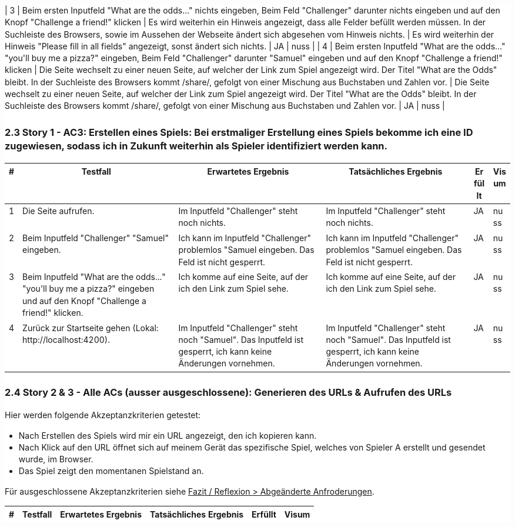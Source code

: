 | 3 | Beim ersten Inputfeld "What are the odds..." nichts eingeben, Beim Feld "Challenger" darunter nichts eingeben und auf den Knopf "Challenge a friend!" klicken | Es wird weiterhin ein Hinweis angezeigt, dass alle Felder befüllt werden müssen. In der Suchleiste des Browsers, sowie im Aussehen der Webseite ändert sich abgesehen vom Hinweis nichts. | Es wird weiterhin der Hinweis "Please fill in all fields" angezeigt, sonst ändert sich nichts. | JA    | nuss |
| 4 | Beim ersten Inputfeld "What are the odds..." "you'll buy me a pizza?" eingeben, Beim Feld "Challenger" darunter "Samuel" eingeben und auf den Knopf "Challenge a friend!" klicken | Die Seite wechselt zu einer neuen Seite, auf welcher der Link zum Spiel angezeigt wird. Der Titel "What are the Odds" bleibt. In der Suchleiste des Browsers kommt /share/, gefolgt von einer Mischung aus Buchstaben und Zahlen vor. | Die Seite wechselt zu einer neuen Seite, auf welcher der Link zum Spiel angezeigt wird. Der Titel "What are the Odds" bleibt. In der Suchleiste des Browsers kommt /share/, gefolgt von einer Mischung aus Buchstaben und Zahlen vor. | JA    | nuss |

### 2.3 Story 1 - AC3: Erstellen eines Spiels: Bei erstmaliger Erstellung eines Spiels bekomme ich eine ID zugewiesen, sodass ich in Zukunft weiterhin als Spieler identifiziert werden kann.
| # | Testfall                                                                                                                 | Erwartetes Ergebnis                                                                          | Tatsächliches Ergebnis                                                                                          | Erfüllt | Visum |
|---|--------------------------------------------------------------------------------------------------------------------------|----------------------------------------------------------------------------------------------|-----------------------------------------------------------------------------------------------------------------|---------|-------|
| 1 | Die Seite aufrufen.                                                                                                      | Im Inputfeld "Challenger" steht noch nichts.                                                 | Im Inputfeld "Challenger" steht noch nichts.                                                                    | JA    | nuss |
| 2 | Beim Inputfeld "Challenger" "Samuel" eingeben.                                                                           | Ich kann im Inputfeld "Challenger" problemlos "Samuel eingeben. Das Feld ist nicht gesperrt. | Ich kann im Inputfeld "Challenger" problemlos "Samuel eingeben. Das Feld ist nicht gesperrt.                    | JA    | nuss |
| 3 | Beim Inputfeld "What are the odds..." "you'll buy me a pizza?" eingeben und auf den Knopf "Challenge a friend!" klicken. | Ich komme auf eine Seite, auf der ich den Link zum Spiel sehe.                               | Ich komme auf eine Seite, auf der ich den Link zum Spiel sehe.                                                  | JA    | nuss |
| 4 | Zurück zur Startseite gehen (Lokal: http://localhost:4200).                                                              | Im Inputfeld "Challenger" steht noch "Samuel".  Das Inputfeld ist gesperrt, ich kann keine Änderungen vornehmen.                                             | Im Inputfeld "Challenger" steht noch "Samuel". Das Inputfeld ist gesperrt, ich kann keine Änderungen vornehmen. | JA    | nuss |

### 2.4 Story 2 & 3 - Alle ACs (ausser ausgeschlossene): Generieren des URLs & Aufrufen des URLs
Hier werden folgende Akzeptanzkriterien getestet:
- Nach Erstellen des Spiels wird mir ein URL angezeigt, den ich kopieren kann.
- Nach Klick auf den URL öffnet sich auf meinem Gerät das spezifische Spiel, welches von
  Spieler A erstellt und gesendet wurde, im Browser.
- Das Spiel zeigt den momentanen Spielstand an.

Für ausgeschlossene Akzeptanzkriterien siehe [Fazit / Reflexion > Abgeänderte Anfroderungen](fazit-reflexion.md#abgeänderte-anforderungen). 

| # | Testfall                                                                                                                                                                          | Erwartetes Ergebnis                                                                                                                                                                                                                                                                                                                                                         | Tatsächliches Ergebnis                                                                                                                                                                                                                                                                                                                                                                     | Erfüllt | Visum |
|---|-----------------------------------------------------------------------------------------------------------------------------------------------------------------------------------|-----------------------------------------------------------------------------------------------------------------------------------------------------------------------------------------------------------------------------------------------------------------------------------------------------------------------------------------------------------------------------|--------------------------------------------------------------------------------------------------------------------------------------------------------------------------------------------------------------------------------------------------------------------------------------------------------------------------------------------------------------------------------------------|---------|-------|